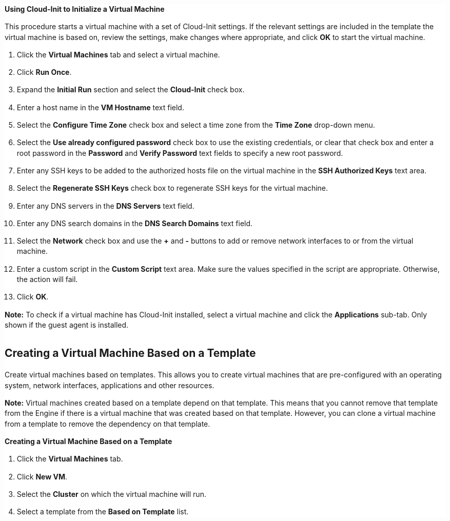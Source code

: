 **Using Cloud-Init to Initialize a Virtual Machine**

This procedure starts a virtual machine with a set of Cloud-Init settings. If the relevant settings are included in the template the virtual machine is based on, review the settings, make changes where appropriate, and click **OK** to start the virtual machine.

1. Click the **Virtual Machines** tab and select a virtual machine.

2. Click **Run Once**.

3. Expand the **Initial Run** section and select the **Cloud-Init** check box.

4. Enter a host name in the **VM Hostname** text field.

5. Select the **Configure Time Zone** check box and select a time zone from the **Time Zone** drop-down menu.

6. Select the **Use already configured password** check box to use the existing credentials, or clear that check box and enter a root password in the **Password** and **Verify Password** text fields to specify a new root password.

7. Enter any SSH keys to be added to the authorized hosts file on the virtual machine in the **SSH Authorized Keys** text area.

8. Select the **Regenerate SSH Keys** check box to regenerate SSH keys for the virtual machine.

9. Enter any DNS servers in the **DNS Servers** text field.

10. Enter any DNS search domains in the **DNS Search Domains** text field.

11. Select the **Network** check box and use the **+** and **-** buttons to add or remove network interfaces to or from the virtual machine.

12. Enter a custom script in the **Custom Script** text area. Make sure the values specified in the script are appropriate. Otherwise, the action will fail.

13. Click **OK**.

**Note:** To check if a virtual machine has Cloud-Init installed, select a virtual machine and click the **Applications** sub-tab. Only shown if the guest agent is installed.

## Creating a Virtual Machine Based on a Template

Create virtual machines based on templates. This allows you to create virtual machines that are pre-configured with an operating system, network interfaces, applications and other resources.

**Note:** Virtual machines created based on a template depend on that template. This means that you cannot remove that template from the Engine if there is a virtual machine that was created based on that template. However, you can clone a virtual machine from a template to remove the dependency on that template.

**Creating a Virtual Machine Based on a Template**

1. Click the **Virtual Machines** tab.

2. Click **New VM**.

3. Select the **Cluster** on which the virtual machine will run.

4. Select a template from the **Based on Template** list.
